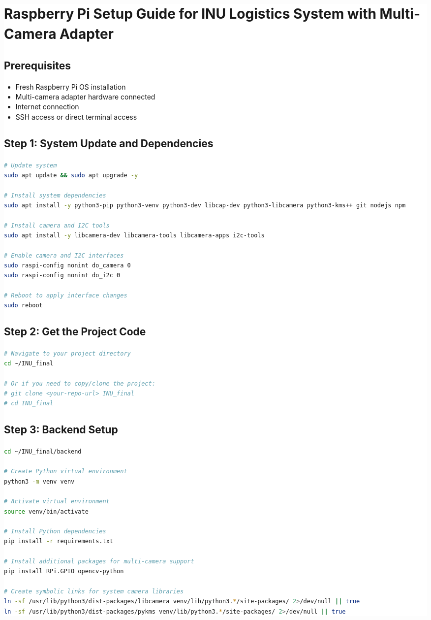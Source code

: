 # Raspberry Pi Setup Guide for INU Logistics System with Multi-Camera Adapter

## Prerequisites
- Fresh Raspberry Pi OS installation
- Multi-camera adapter hardware connected
- Internet connection
- SSH access or direct terminal access

## Step 1: System Update and Dependencies

```bash
# Update system
sudo apt update && sudo apt upgrade -y

# Install system dependencies
sudo apt install -y python3-pip python3-venv python3-dev libcap-dev python3-libcamera python3-kms++ git nodejs npm

# Install camera and I2C tools
sudo apt install -y libcamera-dev libcamera-tools libcamera-apps i2c-tools

# Enable camera and I2C interfaces
sudo raspi-config nonint do_camera 0
sudo raspi-config nonint do_i2c 0

# Reboot to apply interface changes
sudo reboot
```

## Step 2: Get the Project Code

```bash
# Navigate to your project directory
cd ~/INU_final

# Or if you need to copy/clone the project:
# git clone <your-repo-url> INU_final
# cd INU_final
```

## Step 3: Backend Setup

```bash
cd ~/INU_final/backend

# Create Python virtual environment
python3 -m venv venv

# Activate virtual environment
source venv/bin/activate

# Install Python dependencies
pip install -r requirements.txt

# Install additional packages for multi-camera support
pip install RPi.GPIO opencv-python

# Create symbolic links for system camera libraries
ln -sf /usr/lib/python3/dist-packages/libcamera venv/lib/python3.*/site-packages/ 2>/dev/null || true
ln -sf /usr/lib/python3/dist-packages/pykms venv/lib/python3.*/site-packages/ 2>/dev/null || true
```